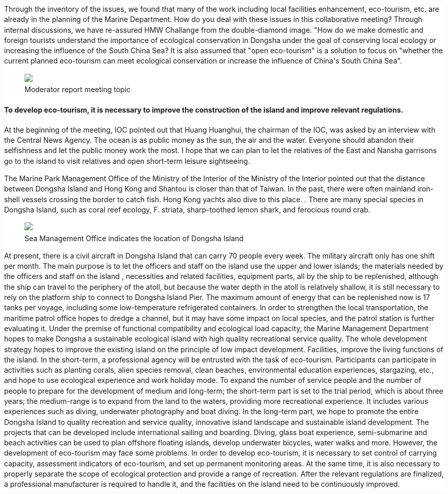  Through the inventory of the issues, we found that many of the work including local facilities enhancement, eco-tourism, etc. are already in the planning of the Marine Department. How do you deal with these issues in this collaborative meeting? Through internal discussions, we have re-assured HMW Challange from the double-diamond image. &quot;How do we make domestic and foreign tourists understand the importance of ecological conservation in Dongsha under the goal of conserving local ecology or increasing the influence of the South China Sea? It is also assumed that &quot;open eco-tourism&quot; is a solution to focus on &quot;whether the current planned eco-tourism can meet ecological conservation or increase the influence of China&#39;s South China Sea&quot;. 

 <figure> 
 <img src="https://talk.pdis.nat.gov.tw/uploads/default/original/2X/a/a1ed0902e980d88dc03684de69c147752092ddec.JPG"> 
 <figcaption> Moderator report meeting topic </figcaption> 
 </figure> 

#### To develop eco-tourism, it is necessary to improve the construction of the island and improve relevant regulations.

 At the beginning of the meeting, IOC pointed out that Huang Huanghui, the chairman of the IOC, was asked by an interview with the Central News Agency. The ocean is as public money as the sun, the air and the water. Everyone should abandon their selfishness and let the public money work the most. I hope that we can plan to let the relatives of the East and Nansha garrisons go to the island to visit relatives and open short-term leisure sightseeing. 

The Marine Park Management Office of the Ministry of the Interior of the Ministry of the Interior pointed out that the distance between Dongsha Island and Hong Kong and Shantou is closer than that of Taiwan. In the past, there were often mainland iron-shell vessels crossing the border to catch fish. Hong Kong yachts also dive to this place. . There are many special species in Dongsha Island, such as coral reef ecology, F. striata, sharp-toothed lemon shark, and ferocious round crab. 

 <figure> 
 <img src="https://talk.pdis.nat.gov.tw/uploads/default/original/2X/3/3d22d6830c4b8360ccb4e9bff7e623dd05552d4c.JPG"> 
 <figcaption> Sea Management Office indicates the location of Dongsha Island </figcaption> 
 </figure> 

At present, there is a civil aircraft in Dongsha Island that can carry 70 people every week. The military aircraft only has one shift per month. The main purpose is to let the officers and staff on the island use the upper and lower islands; the materials needed by the officers and staff on the island , necessities and related facilities, equipment parts, all by the ship to be replenished, although the ship can travel to the periphery of the atoll, but because the water depth in the atoll is relatively shallow, it is still necessary to rely on the platform ship to connect to Dongsha Island Pier. The maximum amount of energy that can be replenished now is 17 tanks per voyage, including some low-temperature refrigerated containers. In order to strengthen the local transportation, the maritime patrol office hopes to dredge a channel, but it may have some impact on local species, and the patrol station is further evaluating it. Under the premise of functional compatibility and ecological load capacity, the Marine Management Department hopes to make Dongsha a sustainable ecological island with high quality recreational service quality. The whole development strategy hopes to improve the existing island on the principle of low impact development. Facilities, improve the living functions of the island. In the short-term, a professional agency will be entrusted with the task of eco-tourism. Participants can participate in activities such as planting corals, alien species removal, clean beaches, environmental education experiences, stargazing, etc., and hope to use ecological experience and work holiday mode. To expand the number of service people and the number of people to prepare for the development of medium and long-term; the short-term part is set to the trial period, which is about three years; the medium-range is to expand from the land to the waters, providing more recreational experience. It includes various experiences such as diving, underwater photography and boat diving. In the long-term part, we hope to promote the entire Dongsha Island to quality recreation and service quality, innovative island landscape and sustainable island development. The projects that can be developed include international sailing and boarding. Diving, glass boat experience, semi-submarine and beach activities can be used to plan offshore floating islands, develop underwater bicycles, water walks and more. However, the development of eco-tourism may face some problems. In order to develop eco-tourism, it is necessary to set control of carrying capacity, assessment indicators of eco-tourism, and set up permanent monitoring areas. At the same time, it is also necessary to properly separate the scope of ecological protection and provide a range of recreation. After the relevant regulations are finalized, a professional manufacturer is required to handle it, and the facilities on the island need to be continuously improved. 